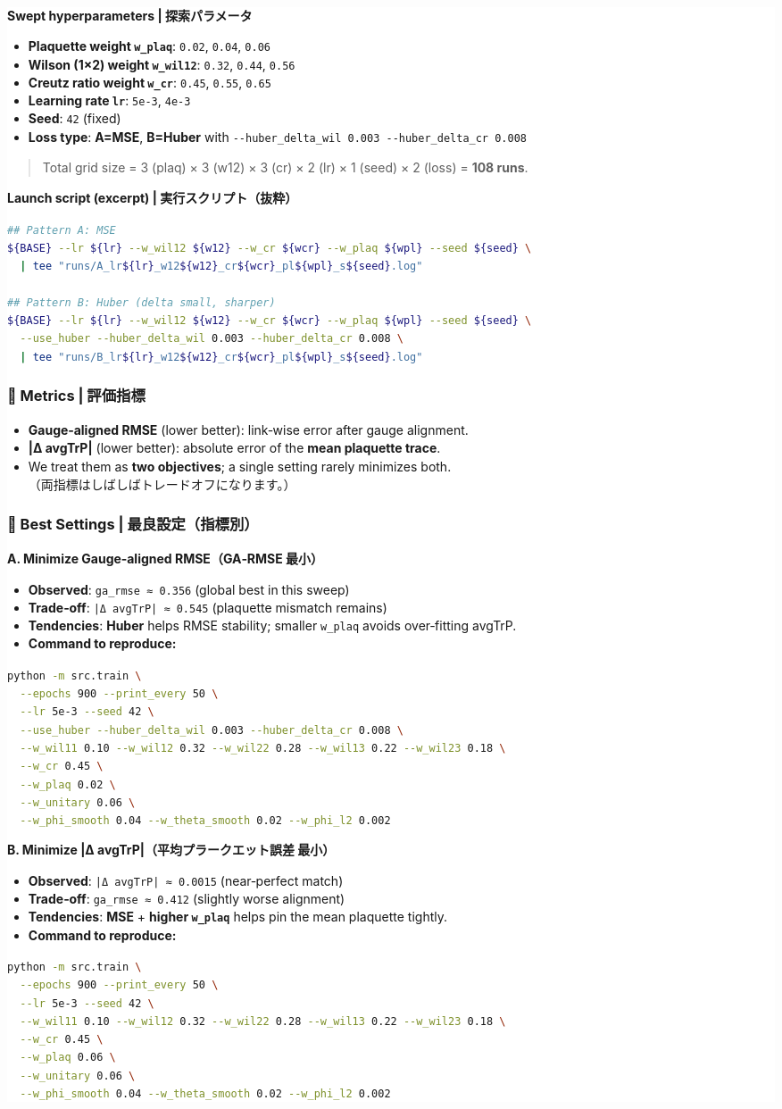 **Swept hyperparameters | 探索パラメータ**
- **Plaquette weight `w_plaq`**: `0.02`, `0.04`, `0.06`
- **Wilson (1×2) weight `w_wil12`**: `0.32`, `0.44`, `0.56`
- **Creutz ratio weight `w_cr`**: `0.45`, `0.55`, `0.65`
- **Learning rate `lr`**: `5e-3`, `4e-3`
- **Seed**: `42` (fixed)
- **Loss type**: **A=MSE**, **B=Huber** with `--huber_delta_wil 0.003 --huber_delta_cr 0.008`

> Total grid size = 3 (plaq) × 3 (w12) × 3 (cr) × 2 (lr) × 1 (seed) × 2 (loss) = **108 runs**.

**Launch script (excerpt) | 実行スクリプト（抜粋）**
```bash
## Pattern A: MSE
${BASE} --lr ${lr} --w_wil12 ${w12} --w_cr ${wcr} --w_plaq ${wpl} --seed ${seed} \
  | tee "runs/A_lr${lr}_w12${w12}_cr${wcr}_pl${wpl}_s${seed}.log"

## Pattern B: Huber (delta small, sharper)
${BASE} --lr ${lr} --w_wil12 ${w12} --w_cr ${wcr} --w_plaq ${wpl} --seed ${seed} \
  --use_huber --huber_delta_wil 0.003 --huber_delta_cr 0.008 \
  | tee "runs/B_lr${lr}_w12${w12}_cr${wcr}_pl${wpl}_s${seed}.log"
```

### 🧪 Metrics | 評価指標
- **Gauge‑aligned RMSE** (lower better): link‑wise error after gauge alignment.
- **|Δ avgTrP|** (lower better): absolute error of the **mean plaquette trace**.
- We treat them as **two objectives**; a single setting rarely minimizes both.  
  （両指標はしばしばトレードオフになります。）

### 🥇 Best Settings | 最良設定（指標別）

**A. Minimize Gauge‑aligned RMSE（GA‑RMSE 最小）**  
- **Observed**: `ga_rmse ≈ 0.356` (global best in this sweep)
- **Trade‑off**: `|Δ avgTrP| ≈ 0.545` (plaquette mismatch remains)
- **Tendencies**: **Huber** helps RMSE stability; smaller `w_plaq` avoids over‑fitting avgTrP.
- **Command to reproduce:**
```bash
python -m src.train \
  --epochs 900 --print_every 50 \
  --lr 5e-3 --seed 42 \
  --use_huber --huber_delta_wil 0.003 --huber_delta_cr 0.008 \
  --w_wil11 0.10 --w_wil12 0.32 --w_wil22 0.28 --w_wil13 0.22 --w_wil23 0.18 \
  --w_cr 0.45 \
  --w_plaq 0.02 \
  --w_unitary 0.06 \
  --w_phi_smooth 0.04 --w_theta_smooth 0.02 --w_phi_l2 0.002
```

**B. Minimize |Δ avgTrP|（平均プラークエット誤差 最小）**  
- **Observed**: `|Δ avgTrP| ≈ 0.0015` (near‑perfect match)
- **Trade‑off**: `ga_rmse ≈ 0.412` (slightly worse alignment)
- **Tendencies**: **MSE** + **higher `w_plaq`** helps pin the mean plaquette tightly.
- **Command to reproduce:**
```bash
python -m src.train \
  --epochs 900 --print_every 50 \
  --lr 5e-3 --seed 42 \
  --w_wil11 0.10 --w_wil12 0.32 --w_wil22 0.28 --w_wil13 0.22 --w_wil23 0.18 \
  --w_cr 0.45 \
  --w_plaq 0.06 \
  --w_unitary 0.06 \
  --w_phi_smooth 0.04 --w_theta_smooth 0.02 --w_phi_l2 0.002
```
